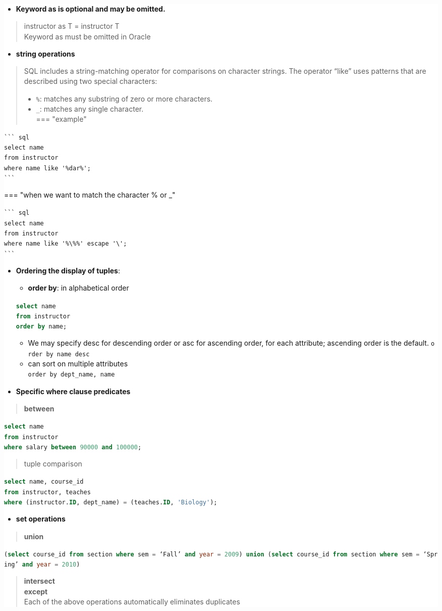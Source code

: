            
* **Keyword as is optional and may be omitted.**  
> instructor as T = instructor T    
> Keyword as must be omitted in Oracle  
  
  
* **string operations**  
> SQL includes a string-matching operator for comparisons on character strings.  The operator “like” uses patterns that are described using two special characters:
>    * `%`: matches any substring of zero or more characters.  
>    * `_`: matches any single character.  
=== "example"  

    ``` sql  
    select name    
    from instructor  
    where name like '%dar%';  
    ```
=== "when we want to match the character % or _"  

    ``` sql  
    select name  
    from instructor  
    where name like '%\%%' escape '\';  
    ```  
  
  
  

* **Ordering the display of tuples**:  
   * **order by**: in alphabetical order  

   ``` sql   
   select name  
   from instructor  
   order by name;  
   ```   
   * We may specify desc for descending order or asc for ascending order, for each attribute; ascending order is the default. `order by name desc`  
   * can sort on multiple attributes    
   `order by dept_name, name`    

* **Specific where clause predicates**  
> **between**  
```sql  
select name 
from instructor  
where salary between 90000 and 100000;  
```  
> tuple comparison  
```sql  
select name, course_id  
from instructor, teaches  
where (instructor.ID, dept_name) = (teaches.ID, 'Biology');  
```   
  
* **set operations**  
> **union**  
```sql  
(select course_id from section where sem = ‘Fall’ and year = 2009) union (select course_id from section where sem = ‘Spring’ and year = 2010)  
```  
> **intersect**  
> **except**  
> Each of the above operations automatically eliminates duplicates
  
